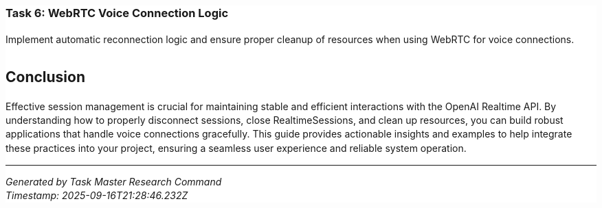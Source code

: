 ### Task 6: WebRTC Voice Connection Logic

Implement automatic reconnection logic and ensure proper cleanup of resources when using WebRTC for voice connections.

## Conclusion

Effective session management is crucial for maintaining stable and efficient interactions with the OpenAI Realtime API. By understanding how to properly disconnect sessions, close RealtimeSessions, and clean up resources, you can build robust applications that handle voice connections gracefully. This guide provides actionable insights and examples to help integrate these practices into your project, ensuring a seamless user experience and reliable system operation.


---

*Generated by Task Master Research Command*  
*Timestamp: 2025-09-16T21:28:46.232Z*
